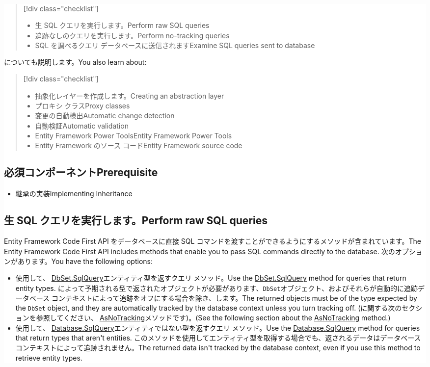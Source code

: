 > [!div class="checklist"]
> * <span data-ttu-id="746e9-111">生 SQL クエリを実行します。</span><span class="sxs-lookup"><span data-stu-id="746e9-111">Perform raw SQL queries</span></span>
> * <span data-ttu-id="746e9-112">追跡なしのクエリを実行します。</span><span class="sxs-lookup"><span data-stu-id="746e9-112">Perform no-tracking queries</span></span>
> * <span data-ttu-id="746e9-113">SQL を調べるクエリ データベースに送信されます</span><span class="sxs-lookup"><span data-stu-id="746e9-113">Examine SQL queries sent to database</span></span>

<span data-ttu-id="746e9-114">についても説明します。</span><span class="sxs-lookup"><span data-stu-id="746e9-114">You also learn about:</span></span>

> [!div class="checklist"]
> * <span data-ttu-id="746e9-115">抽象化レイヤーを作成します。</span><span class="sxs-lookup"><span data-stu-id="746e9-115">Creating an abstraction layer</span></span>
> * <span data-ttu-id="746e9-116">プロキシ クラス</span><span class="sxs-lookup"><span data-stu-id="746e9-116">Proxy classes</span></span>
> * <span data-ttu-id="746e9-117">変更の自動検出</span><span class="sxs-lookup"><span data-stu-id="746e9-117">Automatic change detection</span></span>
> * <span data-ttu-id="746e9-118">自動検証</span><span class="sxs-lookup"><span data-stu-id="746e9-118">Automatic validation</span></span>
> * <span data-ttu-id="746e9-119">Entity Framework Power Tools</span><span class="sxs-lookup"><span data-stu-id="746e9-119">Entity Framework Power Tools</span></span>
> * <span data-ttu-id="746e9-120">Entity Framework のソース コード</span><span class="sxs-lookup"><span data-stu-id="746e9-120">Entity Framework source code</span></span>

## <a name="prerequisite"></a><span data-ttu-id="746e9-121">必須コンポーネント</span><span class="sxs-lookup"><span data-stu-id="746e9-121">Prerequisite</span></span>

* [<span data-ttu-id="746e9-122">継承の実装</span><span class="sxs-lookup"><span data-stu-id="746e9-122">Implementing Inheritance</span></span>](implementing-inheritance-with-the-entity-framework-in-an-asp-net-mvc-application.md)

## <a name="perform-raw-sql-queries"></a><span data-ttu-id="746e9-123">生 SQL クエリを実行します。</span><span class="sxs-lookup"><span data-stu-id="746e9-123">Perform raw SQL queries</span></span>

<span data-ttu-id="746e9-124">Entity Framework Code First API をデータベースに直接 SQL コマンドを渡すことができるようにするメソッドが含まれています。</span><span class="sxs-lookup"><span data-stu-id="746e9-124">The Entity Framework Code First API includes methods that enable you to pass SQL commands directly to the database.</span></span> <span data-ttu-id="746e9-125">次のオプションがあります。</span><span class="sxs-lookup"><span data-stu-id="746e9-125">You have the following options:</span></span>

- <span data-ttu-id="746e9-126">使用して、 [DbSet.SqlQuery](https://msdn.microsoft.com/library/system.data.entity.dbset.sqlquery.aspx)エンティティ型を返すクエリ メソッド。</span><span class="sxs-lookup"><span data-stu-id="746e9-126">Use the [DbSet.SqlQuery](https://msdn.microsoft.com/library/system.data.entity.dbset.sqlquery.aspx) method for queries that return entity types.</span></span> <span data-ttu-id="746e9-127">によって予期される型で返されたオブジェクトが必要があります、`DbSet`オブジェクト、およびそれらが自動的に追跡データベース コンテキストによって追跡をオフにする場合を除き、します。</span><span class="sxs-lookup"><span data-stu-id="746e9-127">The returned objects must be of the type expected by the `DbSet` object, and they are automatically tracked by the database context unless you turn tracking off.</span></span> <span data-ttu-id="746e9-128">(に関する次のセクションを参照してください、 [AsNoTracking](https://msdn.microsoft.com/library/system.data.entity.dbextensions.asnotracking.aspx)メソッドです)。</span><span class="sxs-lookup"><span data-stu-id="746e9-128">(See the following section about the [AsNoTracking](https://msdn.microsoft.com/library/system.data.entity.dbextensions.asnotracking.aspx) method.)</span></span>
- <span data-ttu-id="746e9-129">使用して、 [Database.SqlQuery](https://msdn.microsoft.com/library/system.data.entity.database.sqlquery.aspx)エンティティではない型を返すクエリ メソッド。</span><span class="sxs-lookup"><span data-stu-id="746e9-129">Use the [Database.SqlQuery](https://msdn.microsoft.com/library/system.data.entity.database.sqlquery.aspx) method for queries that return types that aren't entities.</span></span> <span data-ttu-id="746e9-130">このメソッドを使用してエンティティ型を取得する場合でも、返されるデータはデータベース コンテキストによって追跡されません。</span><span class="sxs-lookup"><span data-stu-id="746e9-130">The returned data isn't tracked by the database context, even if you use this method to retrieve entity types.</span></span>